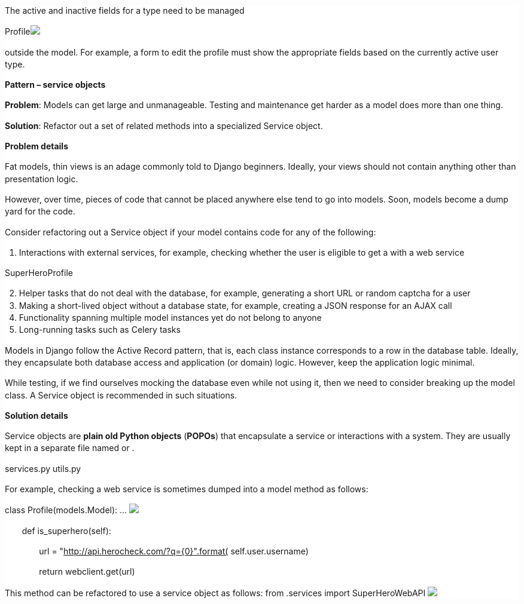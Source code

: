 The active and inactive fields for a  type need to be managed

Profile![](hy5qvfzf.036.png)

outside the model. For example, a form to edit the profile must show the appropriate fields based on the currently active user type.

**Pattern – service objects**

**Problem**: Models can get large and unmanageable. Testing and maintenance get harder as a model does more than one thing.

**Solution**: Refactor out a set of related methods into a specialized Service object.

**Problem details**

Fat models, thin views is an adage commonly told to Django beginners. Ideally, your views should not contain anything other than presentation logic.

However, over time, pieces of code that cannot be placed anywhere else tend to go into models. Soon, models become a dump yard for the code.

Consider refactoring out a Service object if your model contains code for any of the following:

1. Interactions with external services, for example, checking whether the user is eligible to get a  with a web service

SuperHeroProfile

2. Helper tasks that do not deal with the database, for example, generating a short URL or random captcha for a user
2. Making a short-lived object without a database state, for example, creating a JSON response for an AJAX call
2. Functionality spanning multiple model instances yet do not belong to anyone
2. Long-running tasks such as Celery tasks

Models in Django follow the Active Record pattern, that is, each class instance corresponds to a row in the database table. Ideally, they encapsulate both database access and application (or domain) logic. However, keep the application logic minimal.

While testing, if we find ourselves mocking the database even while not using it, then we need to consider breaking up the model class. A Service object is recommended in such situations.

**Solution details**

Service objects are **plain old Python objects** (**POPOs**) that encapsulate a service or interactions with a system. They are usually kept in a separate file named  or  .

services.py utils.py

For example, checking a web service is sometimes dumped into a model method as follows:

class Profile(models.Model):     ... ![](hy5qvfzf.037.png)

`    `def is\_superhero(self): 

`        `url = "http://api.herocheck.com/?q={0}".format(               self.user.username) 

`        `return webclient.get(url) 

This method can be refactored to use a service object as follows: from .services import SuperHeroWebAPI ![](hy5qvfzf.032.png)
